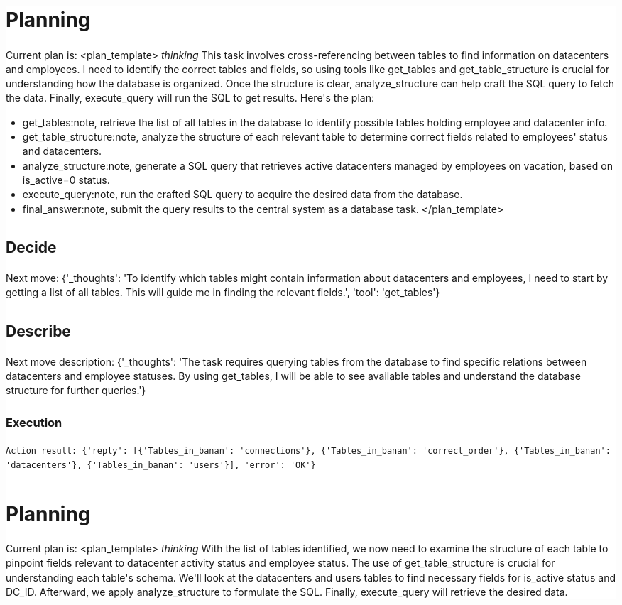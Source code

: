 # Planning

Current plan is: <plan_template>
*thinking* This task involves cross-referencing between tables to find information on datacenters and employees. I need
to identify the correct tables and fields, so using tools like get_tables and get_table_structure is crucial for
understanding how the database is organized. Once the structure is clear, analyze_structure can help craft the SQL query
to fetch the data. Finally, execute_query will run the SQL to get results. Here's the plan:

- get_tables:note, retrieve the list of all tables in the database to identify possible tables holding employee and
  datacenter info.
- get_table_structure:note, analyze the structure of each relevant table to determine correct fields related to
  employees' status and datacenters.
- analyze_structure:note, generate a SQL query that retrieves active datacenters managed by employees on vacation, based
  on is_active=0 status.
- execute_query:note, run the crafted SQL query to acquire the desired data from the database.
- final_answer:note, submit the query results to the central system as a database task.
  </plan_template>

## Decide

Next move: {'_thoughts': 'To identify which tables might contain information about datacenters and employees, I need to
start by getting a list of all tables. This will guide me in finding the relevant fields.', 'tool': 'get_tables'}

## Describe

Next move description: {'_thoughts': 'The task requires querying tables from the database to find specific relations
between datacenters and employee statuses. By using get_tables, I will be able to see available tables and understand
the database structure for further queries.'}

### Execution

```
Action result: {'reply': [{'Tables_in_banan': 'connections'}, {'Tables_in_banan': 'correct_order'}, {'Tables_in_banan': 'datacenters'}, {'Tables_in_banan': 'users'}], 'error': 'OK'}
```

# Planning

Current plan is: <plan_template>
*thinking* With the list of tables identified, we now need to examine the structure of each table to pinpoint fields
relevant to datacenter activity status and employee status. The use of get_table_structure is crucial for understanding
each table's schema. We'll look at the datacenters and users tables to find necessary fields for is_active status and
DC_ID. Afterward, we apply analyze_structure to formulate the SQL. Finally, execute_query will retrieve the desired
data.
